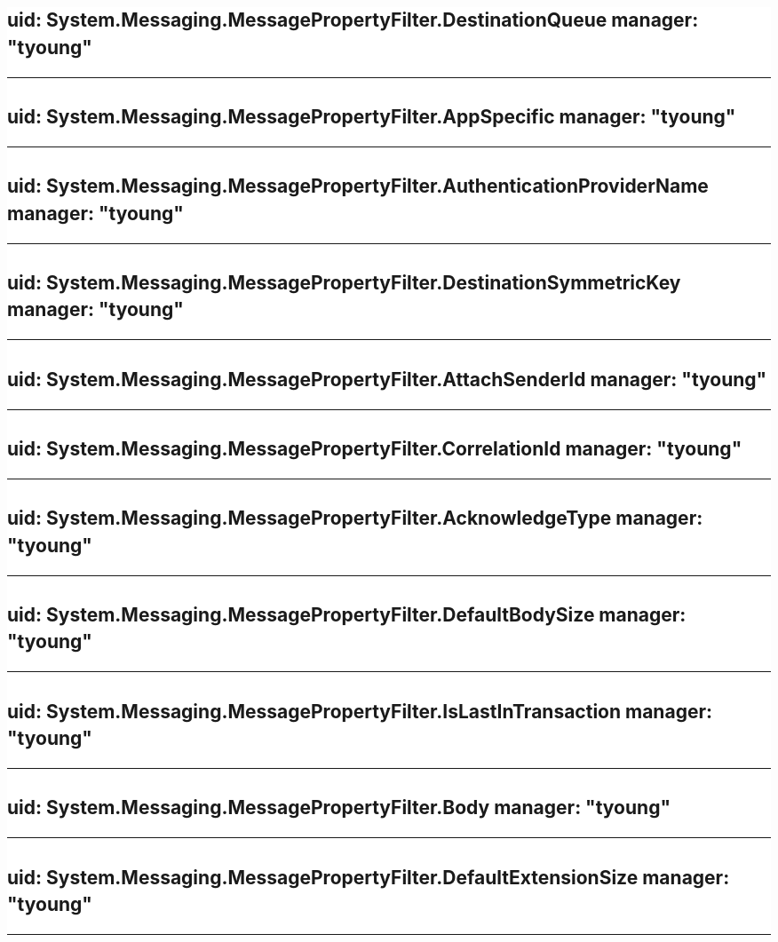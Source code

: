 uid: System.Messaging.MessagePropertyFilter.DestinationQueue
manager: "tyoung"
---

---
uid: System.Messaging.MessagePropertyFilter.AppSpecific
manager: "tyoung"
---

---
uid: System.Messaging.MessagePropertyFilter.AuthenticationProviderName
manager: "tyoung"
---

---
uid: System.Messaging.MessagePropertyFilter.DestinationSymmetricKey
manager: "tyoung"
---

---
uid: System.Messaging.MessagePropertyFilter.AttachSenderId
manager: "tyoung"
---

---
uid: System.Messaging.MessagePropertyFilter.CorrelationId
manager: "tyoung"
---

---
uid: System.Messaging.MessagePropertyFilter.AcknowledgeType
manager: "tyoung"
---

---
uid: System.Messaging.MessagePropertyFilter.DefaultBodySize
manager: "tyoung"
---

---
uid: System.Messaging.MessagePropertyFilter.IsLastInTransaction
manager: "tyoung"
---

---
uid: System.Messaging.MessagePropertyFilter.Body
manager: "tyoung"
---

---
uid: System.Messaging.MessagePropertyFilter.DefaultExtensionSize
manager: "tyoung"
---

---